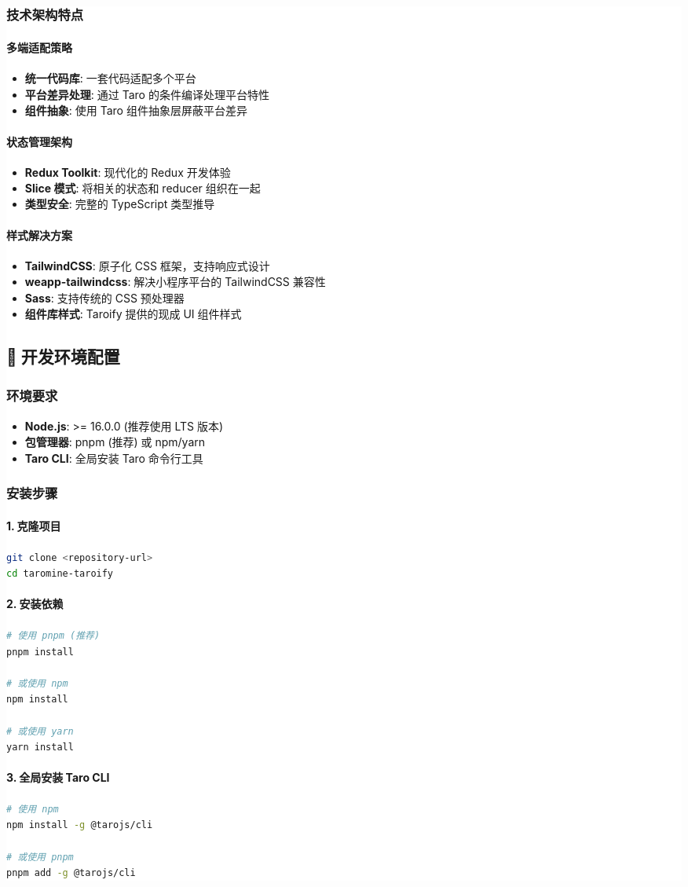### 技术架构特点

#### 多端适配策略
- **统一代码库**: 一套代码适配多个平台
- **平台差异处理**: 通过 Taro 的条件编译处理平台特性
- **组件抽象**: 使用 Taro 组件抽象层屏蔽平台差异

#### 状态管理架构
- **Redux Toolkit**: 现代化的 Redux 开发体验
- **Slice 模式**: 将相关的状态和 reducer 组织在一起
- **类型安全**: 完整的 TypeScript 类型推导

#### 样式解决方案
- **TailwindCSS**: 原子化 CSS 框架，支持响应式设计
- **weapp-tailwindcss**: 解决小程序平台的 TailwindCSS 兼容性
- **Sass**: 支持传统的 CSS 预处理器
- **组件库样式**: Taroify 提供的现成 UI 组件样式

## 🚀 开发环境配置

### 环境要求

- **Node.js**: >= 16.0.0 (推荐使用 LTS 版本)
- **包管理器**: pnpm (推荐) 或 npm/yarn
- **Taro CLI**: 全局安装 Taro 命令行工具

### 安装步骤

#### 1. 克隆项目

```bash
git clone <repository-url>
cd taromine-taroify
```

#### 2. 安装依赖

```bash
# 使用 pnpm (推荐)
pnpm install

# 或使用 npm
npm install

# 或使用 yarn
yarn install
```

#### 3. 全局安装 Taro CLI

```bash
# 使用 npm
npm install -g @tarojs/cli

# 或使用 pnpm
pnpm add -g @tarojs/cli
```
